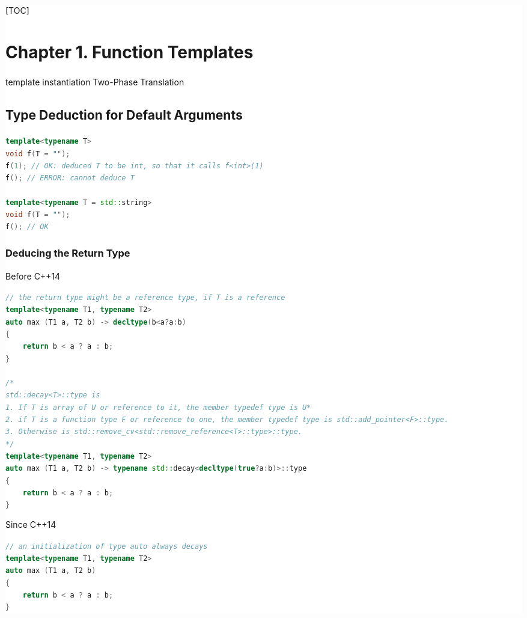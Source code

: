 [TOC]


# Chapter 1. Function Templates 

template instantiation Two-Phase Translation 

## Type Deduction for Default Arguments 

```C++
template<typename T>
void f(T = "");
f(1); // OK: deduced T to be int, so that it calls f<int>(1)
f(); // ERROR: cannot deduce T

template<typename T = std::string>
void f(T = "");
f(); // OK
```

### Deducing the Return Type 

Before C++14 

```C++
// the return type might be a reference type, if T is a reference
template<typename T1, typename T2>
auto max (T1 a, T2 b) -> decltype(b<a?a:b)
{
	return b < a ? a : b;
}

/*
std::decay<T>::type is
1. If T is array of U or reference to it, the member typedef type is U*
2. if T is a function type F or reference to one, the member typedef type is std::add_pointer<F>::type.
3. Otherwise is std::remove_cv<std::remove_reference<T>::type>::type.
*/
template<typename T1, typename T2>
auto max (T1 a, T2 b) -> typename std::decay<decltype(true?a:b)>::type
{
	return b < a ? a : b;
}
```

Since C++14

```C++
// an initialization of type auto always decays
template<typename T1, typename T2>
auto max (T1 a, T2 b)
{
	return b < a ? a : b;
}
```
